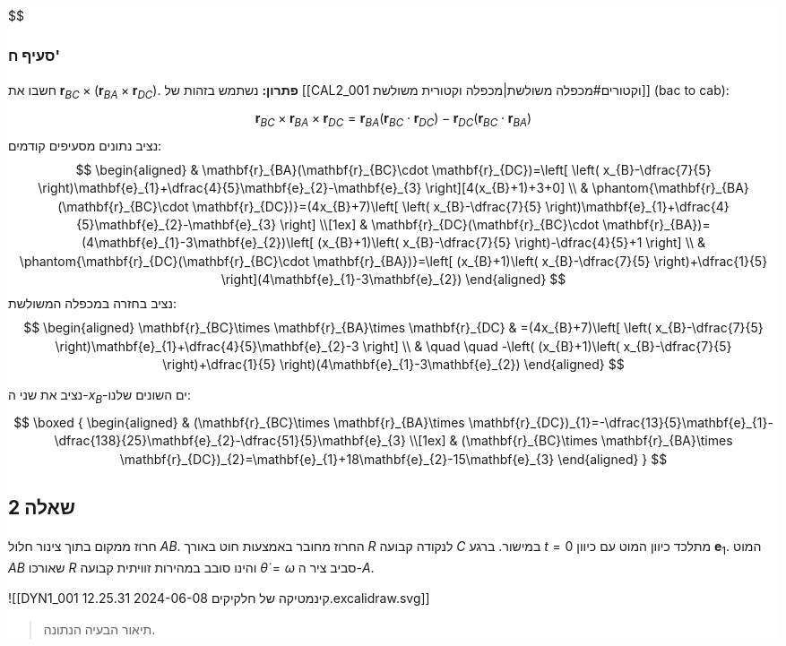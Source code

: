 $$

### סעיף ח'
חשבו את $\mathbf{r}_{BC}\times(\mathbf{r}_{BA}\times \mathbf{r}_{DC})$.
**פתרון:**
נשתמש בזהות של [[CAL2_001 וקטורים#מכפלה משולשת|מכפלה וקטורית משולשת]] (bac to cab):
$$
\mathbf{r}_{BC}\times \mathbf{r}_{BA}\times \mathbf{r}_{DC}=\mathbf{r}_{BA}(\mathbf{r}_{BC}\cdot \mathbf{r}_{DC})-\mathbf{r}_{DC}(\mathbf{r}_{BC}\cdot \mathbf{r}_{BA})
$$
נציב נתונים מסעיפים קודמים:
$$
\begin{aligned}
 & \mathbf{r}_{BA}(\mathbf{r}_{BC}\cdot \mathbf{r}_{DC})=\left[ \left( x_{B}-\dfrac{7}{5} \right)\mathbf{e}_{1}+\dfrac{4}{5}\mathbf{e}_{2}-\mathbf{e}_{3} \right][4(x_{B}+1)+3+0] \\
 & \phantom{\mathbf{r}_{BA}(\mathbf{r}_{BC}\cdot \mathbf{r}_{DC})}=(4x_{B}+7)\left[ \left( x_{B}-\dfrac{7}{5} \right)\mathbf{e}_{1}+\dfrac{4}{5}\mathbf{e}_{2}-\mathbf{e}_{3} \right] \\[1ex]
 & \mathbf{r}_{DC}(\mathbf{r}_{BC}\cdot \mathbf{r}_{BA})=(4\mathbf{e}_{1}-3\mathbf{e}_{2})\left[ (x_{B}+1)\left( x_{B}-\dfrac{7}{5} \right)-\dfrac{4}{5}+1 \right] \\
 & \phantom{\mathbf{r}_{DC}(\mathbf{r}_{BC}\cdot \mathbf{r}_{BA})}=\left[ (x_{B}+1)\left( x_{B}-\dfrac{7}{5} \right)+\dfrac{1}{5} \right](4\mathbf{e}_{1}-3\mathbf{e}_{2})
\end{aligned}
$$
נציב בחזרה במכפלה המשולשת:
$$
\begin{aligned}
\mathbf{r}_{BC}\times \mathbf{r}_{BA}\times \mathbf{r}_{DC} & =(4x_{B}+7)\left[ \left( x_{B}-\dfrac{7}{5} \right)\mathbf{e}_{1}+\dfrac{4}{5}\mathbf{e}_{2}-3 \right] \\
 & \quad  \quad  -\left( (x_{B}+1)\left( x_{B}-\dfrac{7}{5} \right)+\dfrac{1}{5} \right)(4\mathbf{e}_{1}-3\mathbf{e}_{2})
\end{aligned}
$$

נציב את שני ה-$x_{B}$-ים השונים שלנו:
$$
\boxed {
\begin{aligned}
 & (\mathbf{r}_{BC}\times \mathbf{r}_{BA}\times \mathbf{r}_{DC})_{1}=-\dfrac{13}{5}\mathbf{e}_{1}-\dfrac{138}{25}\mathbf{e}_{2}-\dfrac{51}{5}\mathbf{e}_{3} \\[1ex]
 & (\mathbf{r}_{BC}\times \mathbf{r}_{BA}\times \mathbf{r}_{DC})_{2}=\mathbf{e}_{1}+18\mathbf{e}_{2}-15\mathbf{e}_{3}
\end{aligned}
 }
$$

## שאלה 2
חרוז ממקום בתוך צינור חלול $AB$. החרוז מחובר באמצעות חוט באורך $R$ לנקודה קבועה $C$ במישור. ברגע $t=0$ מתלכד כיוון המוט עם כיוון $\mathbf{e}_{1}$. המוט $AB$ שאורכו $R$ והינו סובב במהירות זוויתית קבועה $\dot{\theta}=\omega$ סביב ציר ה-$A$.

![[DYN1_001 קינמטיקה של חלקיקים 2024-06-08 12.25.31.excalidraw.svg]]
>תיאור הבעיה הנתונה.
